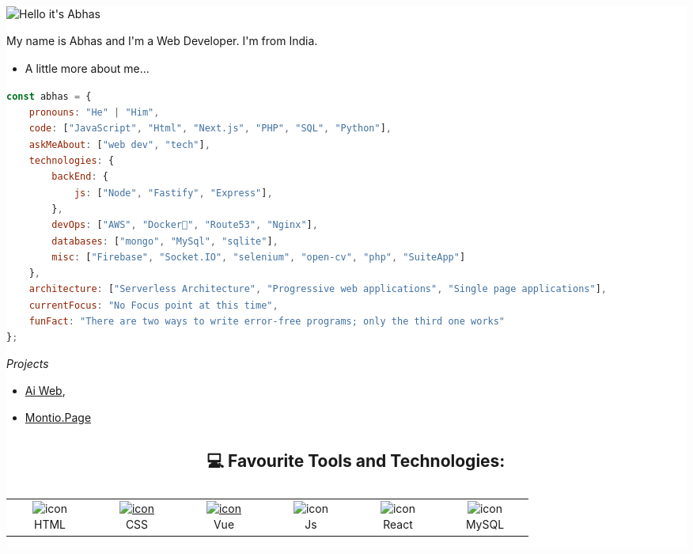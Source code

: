 <img src="https://readme-typing-svg.demolab.com?font=Poppins&pause=1000&duration=4000&color=4e008b&center=true&width=435&repeat=false&lines=%22Hello+there!+%F0%9F%91%8B%F0%9F%8F%BB%22;%22I'm+Abhas!%22;%22Welcome+to+my+profile!%22" alt="Hello it's Abhas" />

My name is Abhas and I'm a Web Developer. I'm from India.

- A little more about me...

```javascript
const abhas = {
    pronouns: "He" | "Him",
    code: ["JavaScript", "Html", "Next.js", "PHP", "SQL", "Python"],
    askMeAbout: ["web dev", "tech"],
    technologies: {
        backEnd: {
            js: ["Node", "Fastify", "Express"],
        },
        devOps: ["AWS", "Docker🐳", "Route53", "Nginx"],
        databases: ["mongo", "MySql", "sqlite"],
        misc: ["Firebase", "Socket.IO", "selenium", "open-cv", "php", "SuiteApp"]
    },
    architecture: ["Serverless Architecture", "Progressive web applications", "Single page applications"],
    currentFocus: "No Focus point at this time",
    funFact: "There are two ways to write error-free programs; only the third one works"
};
```
*Projects* 

- [Ai Web](),
- [Montio.Page]()

  <h2 align="center">💻 Favourite Tools and Technologies:</h2>

<div style="display: flex; align-items: flex-start; align: center">
<table align="center">
  <tr>
    <td align="center" width="96">
        <img src="https://skillicons.dev/icons?i=html" alt="icon" width="65" height="65" />
      <br>HTML
    </td>
    <td align="center" width="96">
      <a href="#macropower-tech">
        <img src="https://skillicons.dev/icons?i=css" alt="icon" width="65" height="65" />
      </a>
      <br>CSS
    </td>
    <td align="center" width="96">
      <a href="#macropower-tech">
        <img src="https://skillicons.dev/icons?i=vue" alt="icon" width="65" height="65" />
      </a>
      <br>Vue
    </td>
    <td align="center" width="96">
        <img src="https://skillicons.dev/icons?i=js" alt="icon" width="65" height="65" />
      <br>Js
    </td>
    <td align="center" width="96">
        <img src="https://skillicons.dev/icons?i=react" alt="icon" width="65" height="65" />
      <br>React
    </td>
    <td align="center" width="96">
        <img src="https://techstack-generator.vercel.app/mysql-icon.svg" alt="icon" width="65" height="65" />
      <br>MySQL